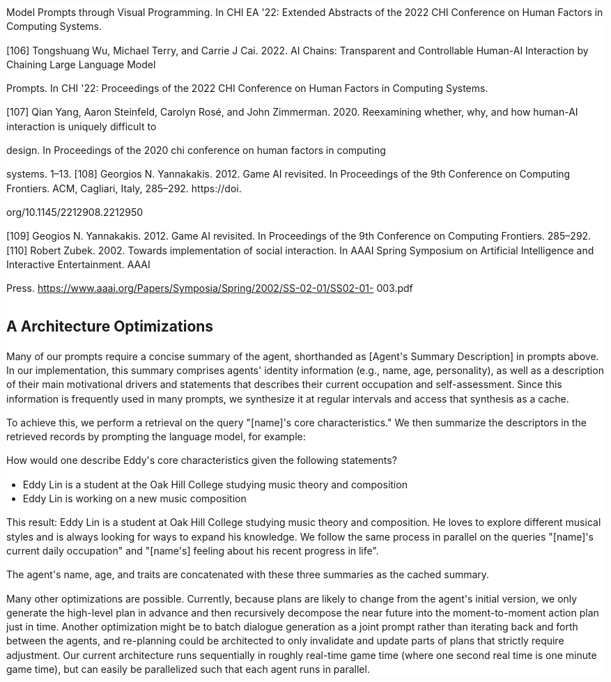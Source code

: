 Model Prompts through Visual Programming. In CHI EA '22: Extended Abstracts of the 2022 CHI Conference on Human Factors in Computing Systems.

[106] Tongshuang Wu, Michael Terry, and Carrie J Cai. 2022. AI Chains: Transparent
and Controllable Human-AI Interaction by Chaining Large Language Model

Prompts. In CHI '22: Proceedings of the 2022 CHI Conference on Human Factors in Computing Systems.

[107] Qian Yang, Aaron Steinfeld, Carolyn Rosé, and John Zimmerman. 2020. Reexamining whether, why, and how human-AI interaction is uniquely difficult to

design. In Proceedings of the 2020 chi conference on human factors in computing

systems. 1–13.
[108] Georgios N. Yannakakis. 2012. Game AI revisited. In Proceedings of the 9th
Conference on Computing Frontiers. ACM, Cagliari, Italy, 285–292. https://doi.

org/10.1145/2212908.2212950

[109] Geogios N. Yannakakis. 2012. Game AI revisited. In Proceedings of the 9th
Conference on Computing Frontiers. 285–292.
[110] Robert Zubek. 2002. Towards implementation of social interaction. In AAAI
Spring Symposium on Artificial Intelligence and Interactive Entertainment. AAAI

Press. https://www.aaai.org/Papers/Symposia/Spring/2002/SS-02-01/SS02-01- 003.pdf

## A Architecture Optimizations

Many of our prompts require a concise summary of the agent, shorthanded as [Agent's Summary Description] in prompts above. In our implementation, this summary comprises agents' identity information (e.g., name, age, personality), as well as a description of their main motivational drivers and statements that describes their current occupation and self-assessment. Since this information is frequently used in many prompts, we synthesize it at regular intervals and access that synthesis as a cache.

To achieve this, we perform a retrieval on the query "[name]'s
core characteristics." We then summarize the descriptors in the retrieved records by prompting the language model, for example:

How would one describe Eddy's core characteristics given the following statements?

- Eddy Lin is a student at the Oak Hill College
  studying music theory and composition
- Eddy Lin is working on a new music composition

This result: Eddy Lin is a student at Oak Hill College studying music theory and composition. He loves to explore different musical styles and is always looking for ways to expand his knowledge. We follow the same process in parallel on the queries "[name]'s current daily occupation" and "[name's] feeling about his recent progress in life".

The agent's name, age, and traits are concatenated with these three summaries as the cached summary.

Many other optimizations are possible. Currently, because plans are likely to change from the agent's initial version, we only generate the high-level plan in advance and then recursively decompose the near future into the moment-to-moment action plan just in time. Another optimization might be to batch dialogue generation as a joint prompt rather than iterating back and forth between the agents, and re-planning could be architected to only invalidate and update parts of plans that strictly require adjustment. Our current architecture runs sequentially in roughly real-time game time (where one second real time is one minute game time), but can easily be parallelized such that each agent runs in parallel.
